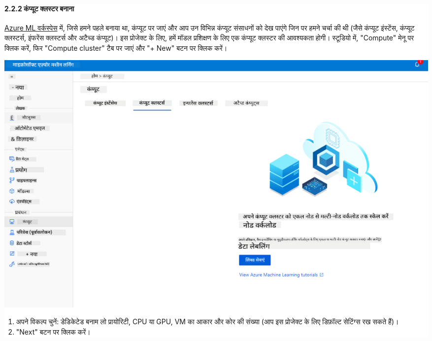 #### 2.2.2 कंप्यूट क्लस्टर बनाना

[Azure ML वर्कस्पेस](https://ml.azure.com/) में, जिसे हमने पहले बनाया था, कंप्यूट पर जाएं और आप उन विभिन्न कंप्यूट संसाधनों को देख पाएंगे जिन पर हमने चर्चा की थी (जैसे कंप्यूट इंस्टेंस, कंप्यूट क्लस्टर्स, इंफरेंस क्लस्टर्स और अटैच्ड कंप्यूट)। इस प्रोजेक्ट के लिए, हमें मॉडल प्रशिक्षण के लिए एक कंप्यूट क्लस्टर की आवश्यकता होगी। स्टूडियो में, "Compute" मेनू पर क्लिक करें, फिर "Compute cluster" टैब पर जाएं और "+ New" बटन पर क्लिक करें।

![22](../../../../translated_images/cluster-1.b78cb630bb543729b11f60c34d97110a263f8c27b516ba4dc47807b3cee5579f.hi.png)

1. अपने विकल्प चुनें: डेडिकेटेड बनाम लो प्रायोरिटी, CPU या GPU, VM का आकार और कोर की संख्या (आप इस प्रोजेक्ट के लिए डिफ़ॉल्ट सेटिंग्स रख सकते हैं)।
2. "Next" बटन पर क्लिक करें।
